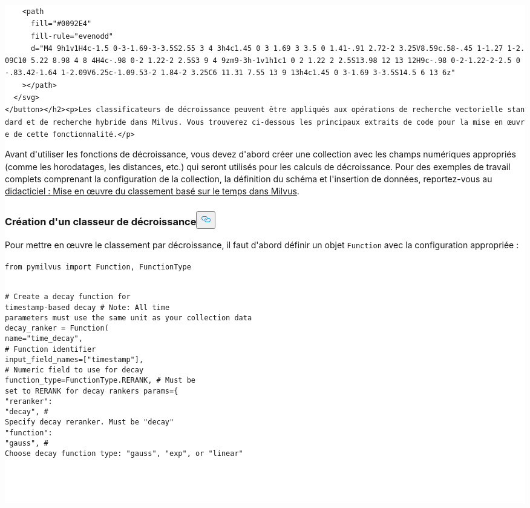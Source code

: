         <path
          fill="#0092E4"
          fill-rule="evenodd"
          d="M4 9h1v1H4c-1.5 0-3-1.69-3-3.5S2.55 3 4 3h4c1.45 0 3 1.69 3 3.5 0 1.41-.91 2.72-2 3.25V8.59c.58-.45 1-1.27 1-2.09C10 5.22 8.98 4 8 4H4c-.98 0-2 1.22-2 2.5S3 9 4 9zm9-3h-1v1h1c1 0 2 1.22 2 2.5S13.98 12 13 12H9c-.98 0-2-1.22-2-2.5 0-.83.42-1.64 1-2.09V6.25c-1.09.53-2 1.84-2 3.25C6 11.31 7.55 13 9 13h4c1.45 0 3-1.69 3-3.5S14.5 6 13 6z"
        ></path>
      </svg>
    </button></h2><p>Les classificateurs de décroissance peuvent être appliqués aux opérations de recherche vectorielle standard et de recherche hybride dans Milvus. Vous trouverez ci-dessous les principaux extraits de code pour la mise en œuvre de cette fonctionnalité.</p>
<div class="alert note">
<p>Avant d'utiliser les fonctions de décroissance, vous devez d'abord créer une collection avec les champs numériques appropriés (comme les horodatages, les distances, etc.) qui seront utilisés pour les calculs de décroissance. Pour des exemples de travail complets comprenant la configuration de la collection, la définition du schéma et l'insertion de données, reportez-vous au <a href="/docs/fr/tutorial-implement-a-time-based-ranking-in-milvus.md">didacticiel : Mise en œuvre du classement basé sur le temps dans Milvus</a>.</p>
</div>
<h3 id="Create-a-decay-ranker" class="common-anchor-header">Création d'un classeur de décroissance<button data-href="#Create-a-decay-ranker" class="anchor-icon" translate="no">
      <svg translate="no"
        aria-hidden="true"
        focusable="false"
        height="20"
        version="1.1"
        viewBox="0 0 16 16"
        width="16"
      >
        <path
          fill="#0092E4"
          fill-rule="evenodd"
          d="M4 9h1v1H4c-1.5 0-3-1.69-3-3.5S2.55 3 4 3h4c1.45 0 3 1.69 3 3.5 0 1.41-.91 2.72-2 3.25V8.59c.58-.45 1-1.27 1-2.09C10 5.22 8.98 4 8 4H4c-.98 0-2 1.22-2 2.5S3 9 4 9zm9-3h-1v1h1c1 0 2 1.22 2 2.5S13.98 12 13 12H9c-.98 0-2-1.22-2-2.5 0-.83.42-1.64 1-2.09V6.25c-1.09.53-2 1.84-2 3.25C6 11.31 7.55 13 9 13h4c1.45 0 3-1.69 3-3.5S14.5 6 13 6z"
        ></path>
      </svg>
    </button></h3><p>Pour mettre en œuvre le classement par décroissance, il faut d'abord définir un objet <code translate="no">Function</code> avec la configuration appropriée :</p>
<pre><code translate="no" class="language-python"><span class="hljs-keyword">from</span> pymilvus <span class="hljs-keyword">import</span> Function, FunctionType

<span class="hljs-comment"># Create a decay function for timestamp-based decay</span>
<span class="hljs-comment"># Note: All time parameters must use the same unit as your collection data</span>
decay_ranker = Function(
    name=<span class="hljs-string">&quot;time_decay&quot;</span>,                  <span class="hljs-comment"># Function identifier</span>
    input_field_names=[<span class="hljs-string">&quot;timestamp&quot;</span>],    <span class="hljs-comment"># Numeric field to use for decay</span>
    function_type=FunctionType.RERANK,  <span class="hljs-comment"># Must be set to RERANK for decay rankers</span>
    params={
        <span class="hljs-string">&quot;reranker&quot;</span>: <span class="hljs-string">&quot;decay&quot;</span>,            <span class="hljs-comment"># Specify decay reranker. Must be &quot;decay&quot;</span>
        <span class="hljs-string">&quot;function&quot;</span>: <span class="hljs-string">&quot;gauss&quot;</span>,            <span class="hljs-comment"># Choose decay function type: &quot;gauss&quot;, &quot;exp&quot;, or &quot;linear&quot;</span>